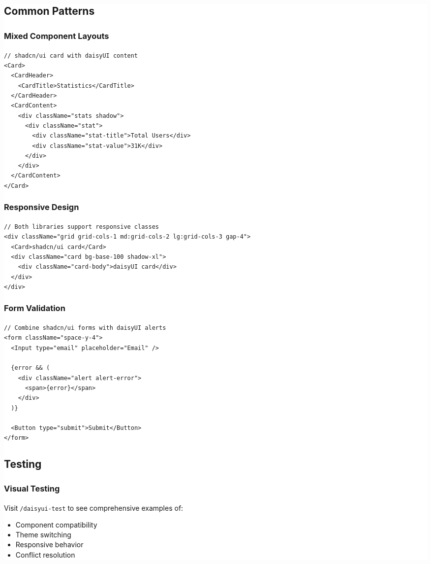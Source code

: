 ## Common Patterns

### Mixed Component Layouts
```tsx
// shadcn/ui card with daisyUI content
<Card>
  <CardHeader>
    <CardTitle>Statistics</CardTitle>
  </CardHeader>
  <CardContent>
    <div className="stats shadow">
      <div className="stat">
        <div className="stat-title">Total Users</div>
        <div className="stat-value">31K</div>
      </div>
    </div>
  </CardContent>
</Card>
```

### Responsive Design
```tsx
// Both libraries support responsive classes
<div className="grid grid-cols-1 md:grid-cols-2 lg:grid-cols-3 gap-4">
  <Card>shadcn/ui card</Card>
  <div className="card bg-base-100 shadow-xl">
    <div className="card-body">daisyUI card</div>
  </div>
</div>
```

### Form Validation
```tsx
// Combine shadcn/ui forms with daisyUI alerts
<form className="space-y-4">
  <Input type="email" placeholder="Email" />
  
  {error && (
    <div className="alert alert-error">
      <span>{error}</span>
    </div>
  )}
  
  <Button type="submit">Submit</Button>
</form>
```

## Testing

### Visual Testing
Visit `/daisyui-test` to see comprehensive examples of:
- Component compatibility
- Theme switching
- Responsive behavior
- Conflict resolution

